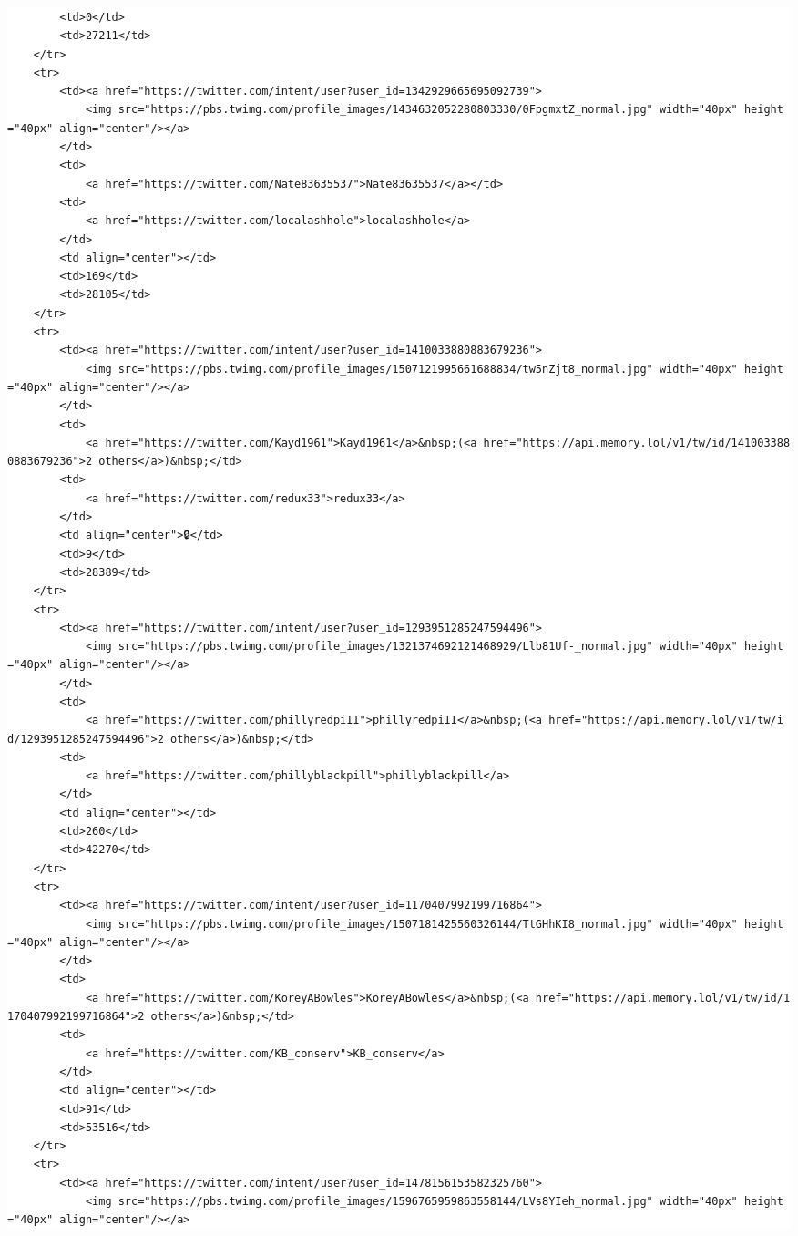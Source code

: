             <td>0</td>
            <td>27211</td>
        </tr>
        <tr>
            <td><a href="https://twitter.com/intent/user?user_id=1342929665695092739">
                <img src="https://pbs.twimg.com/profile_images/1434632052280803330/0FpgmxtZ_normal.jpg" width="40px" height="40px" align="center"/></a>
            </td>
            <td>
                <a href="https://twitter.com/Nate83635537">Nate83635537</a></td>
            <td>
                <a href="https://twitter.com/localashhole">localashhole</a>
            </td>
            <td align="center"></td>
            <td>169</td>
            <td>28105</td>
        </tr>
        <tr>
            <td><a href="https://twitter.com/intent/user?user_id=1410033880883679236">
                <img src="https://pbs.twimg.com/profile_images/1507121995661688834/tw5nZjt8_normal.jpg" width="40px" height="40px" align="center"/></a>
            </td>
            <td>
                <a href="https://twitter.com/Kayd1961">Kayd1961</a>&nbsp;(<a href="https://api.memory.lol/v1/tw/id/1410033880883679236">2 others</a>)&nbsp;</td>
            <td>
                <a href="https://twitter.com/redux33">redux33</a>
            </td>
            <td align="center">🔒</td>
            <td>9</td>
            <td>28389</td>
        </tr>
        <tr>
            <td><a href="https://twitter.com/intent/user?user_id=1293951285247594496">
                <img src="https://pbs.twimg.com/profile_images/1321374692121468929/Llb81Uf-_normal.jpg" width="40px" height="40px" align="center"/></a>
            </td>
            <td>
                <a href="https://twitter.com/phillyredpiII">phillyredpiII</a>&nbsp;(<a href="https://api.memory.lol/v1/tw/id/1293951285247594496">2 others</a>)&nbsp;</td>
            <td>
                <a href="https://twitter.com/phillyblackpill">phillyblackpill</a>
            </td>
            <td align="center"></td>
            <td>260</td>
            <td>42270</td>
        </tr>
        <tr>
            <td><a href="https://twitter.com/intent/user?user_id=1170407992199716864">
                <img src="https://pbs.twimg.com/profile_images/1507181425560326144/TtGHhKI8_normal.jpg" width="40px" height="40px" align="center"/></a>
            </td>
            <td>
                <a href="https://twitter.com/KoreyABowles">KoreyABowles</a>&nbsp;(<a href="https://api.memory.lol/v1/tw/id/1170407992199716864">2 others</a>)&nbsp;</td>
            <td>
                <a href="https://twitter.com/KB_conserv">KB_conserv</a>
            </td>
            <td align="center"></td>
            <td>91</td>
            <td>53516</td>
        </tr>
        <tr>
            <td><a href="https://twitter.com/intent/user?user_id=1478156153582325760">
                <img src="https://pbs.twimg.com/profile_images/1596765959863558144/LVs8YIeh_normal.jpg" width="40px" height="40px" align="center"/></a>